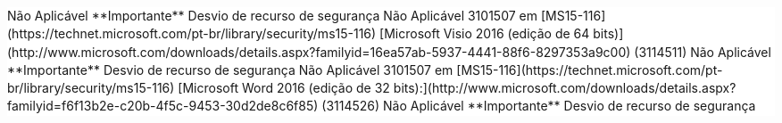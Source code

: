 </td>
<td style="border:1px solid black;">
Não Aplicável

</td>
<td style="border:1px solid black;">
**Importante**  
Desvio de recurso de segurança

</td>
<td style="border:1px solid black;">
Não Aplicável

</td>
<td style="border:1px solid black;">
3101507 em [MS15-116](https://technet.microsoft.com/pt-br/library/security/ms15-116)

</td>
</tr>
<tr>
<td style="border:1px solid black;">
[Microsoft Visio 2016 (edição de 64 bits)](http://www.microsoft.com/downloads/details.aspx?familyid=16ea57ab-5937-4441-88f6-8297353a9c00)  
(3114511)

</td>
<td style="border:1px solid black;">
Não Aplicável

</td>
<td style="border:1px solid black;">
**Importante**  
Desvio de recurso de segurança

</td>
<td style="border:1px solid black;">
Não Aplicável

</td>
<td style="border:1px solid black;">
3101507 em [MS15-116](https://technet.microsoft.com/pt-br/library/security/ms15-116)

</td>
</tr>
<tr>
<td style="border:1px solid black;">
[Microsoft Word 2016 (edição de 32 bits):](http://www.microsoft.com/downloads/details.aspx?familyid=f6f13b2e-c20b-4f5c-9453-30d2de8c6f85)  
(3114526)

</td>
<td style="border:1px solid black;">
Não Aplicável

</td>
<td style="border:1px solid black;">
**Importante**  
Desvio de recurso de segurança
